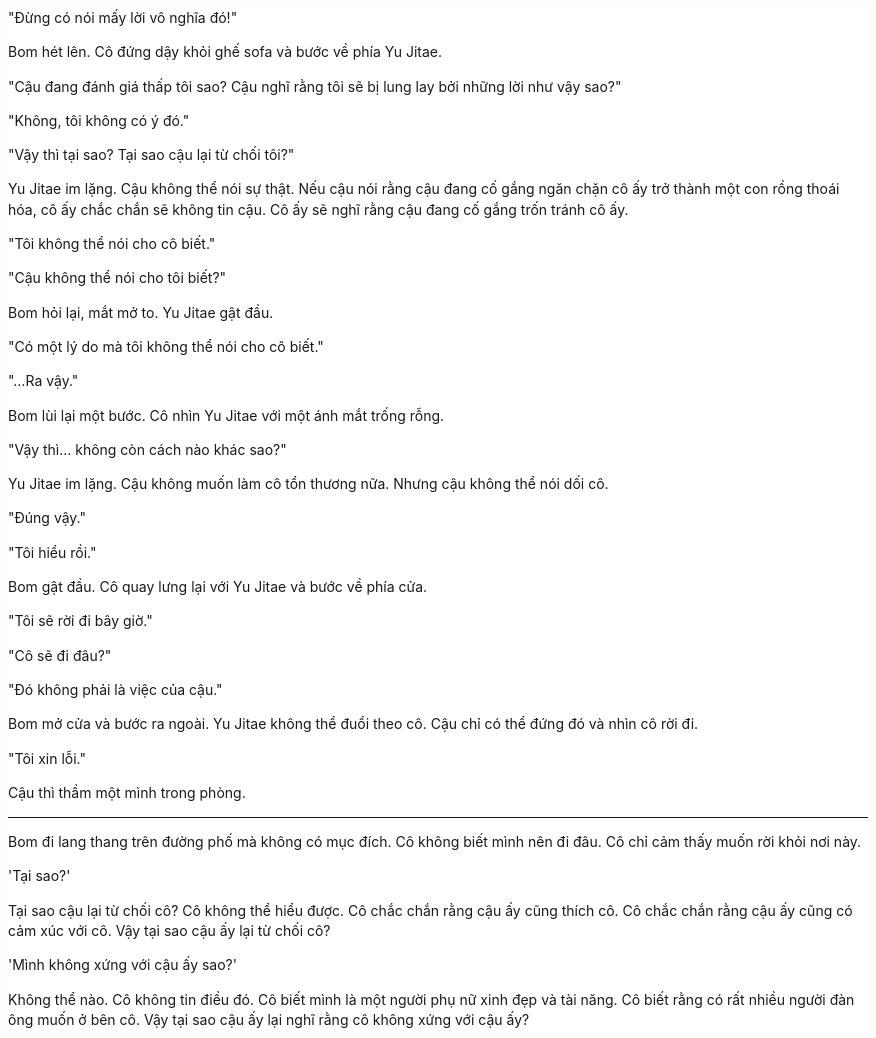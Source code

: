 "Đừng có nói mấy lời vô nghĩa đó!"

Bom hét lên. Cô đứng dậy khỏi ghế sofa và bước về phía Yu Jitae.

"Cậu đang đánh giá thấp tôi sao? Cậu nghĩ rằng tôi sẽ bị lung lay bởi những lời như vậy sao?"

"Không, tôi không có ý đó."

"Vậy thì tại sao? Tại sao cậu lại từ chối tôi?"

Yu Jitae im lặng. Cậu không thể nói sự thật. Nếu cậu nói rằng cậu đang cố gắng ngăn chặn cô ấy trở thành một con rồng thoái hóa, cô ấy chắc chắn sẽ không tin cậu. Cô ấy sẽ nghĩ rằng cậu đang cố gắng trốn tránh cô ấy.

"Tôi không thể nói cho cô biết."

"Cậu không thể nói cho tôi biết?"

Bom hỏi lại, mắt mở to. Yu Jitae gật đầu.

"Có một lý do mà tôi không thể nói cho cô biết."

"…Ra vậy."

Bom lùi lại một bước. Cô nhìn Yu Jitae với một ánh mắt trống rỗng.

"Vậy thì... không còn cách nào khác sao?"

Yu Jitae im lặng. Cậu không muốn làm cô tổn thương nữa. Nhưng cậu không thể nói dối cô.

"Đúng vậy."

"Tôi hiểu rồi."

Bom gật đầu. Cô quay lưng lại với Yu Jitae và bước về phía cửa.

"Tôi sẽ rời đi bây giờ."

"Cô sẽ đi đâu?"

"Đó không phải là việc của cậu."

Bom mở cửa và bước ra ngoài. Yu Jitae không thể đuổi theo cô. Cậu chỉ có thể đứng đó và nhìn cô rời đi.

"Tôi xin lỗi."

Cậu thì thầm một mình trong phòng.

***

Bom đi lang thang trên đường phố mà không có mục đích. Cô không biết mình nên đi đâu. Cô chỉ cảm thấy muốn rời khỏi nơi này.

'Tại sao?'

Tại sao cậu lại từ chối cô? Cô không thể hiểu được. Cô chắc chắn rằng cậu ấy cũng thích cô. Cô chắc chắn rằng cậu ấy cũng có cảm xúc với cô. Vậy tại sao cậu ấy lại từ chối cô?

'Mình không xứng với cậu ấy sao?'

Không thể nào. Cô không tin điều đó. Cô biết mình là một người phụ nữ xinh đẹp và tài năng. Cô biết rằng có rất nhiều người đàn ông muốn ở bên cô. Vậy tại sao cậu ấy lại nghĩ rằng cô không xứng với cậu ấy?
